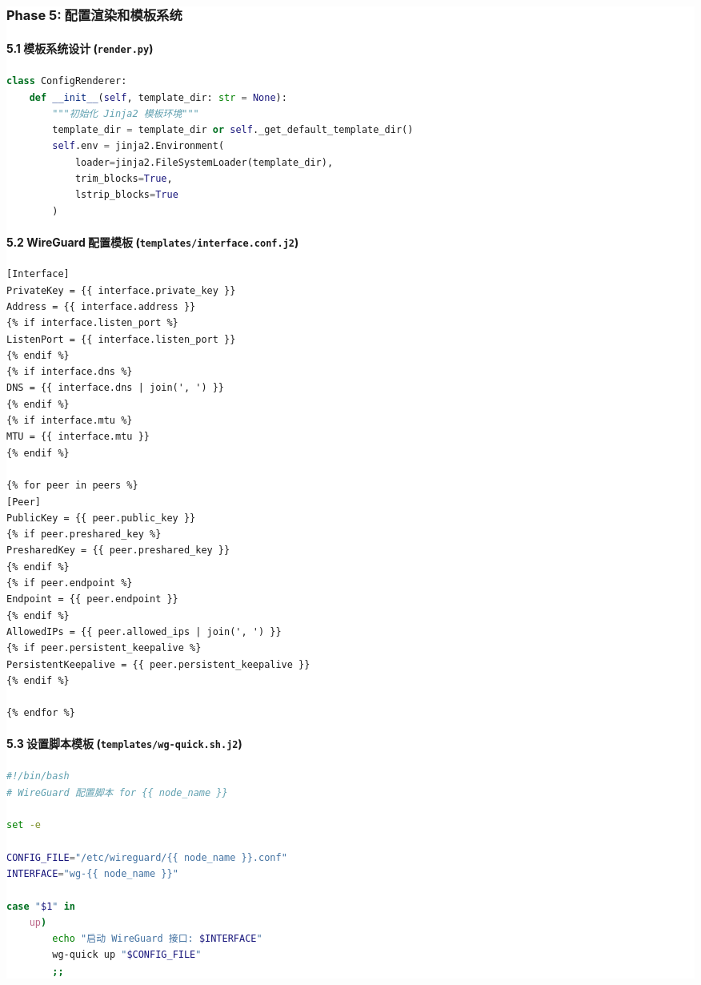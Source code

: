 ```python
```

### Phase 5: 配置渲染和模板系统

#### 5.1 模板系统设计 (`render.py`)
```python
class ConfigRenderer:
    def __init__(self, template_dir: str = None):
        """初始化 Jinja2 模板环境"""
        template_dir = template_dir or self._get_default_template_dir()
        self.env = jinja2.Environment(
            loader=jinja2.FileSystemLoader(template_dir),
            trim_blocks=True,
            lstrip_blocks=True
        )
```

#### 5.2 WireGuard 配置模板 (`templates/interface.conf.j2`)
```jinja2
[Interface]
PrivateKey = {{ interface.private_key }}
Address = {{ interface.address }}
{% if interface.listen_port %}
ListenPort = {{ interface.listen_port }}
{% endif %}
{% if interface.dns %}
DNS = {{ interface.dns | join(', ') }}
{% endif %}
{% if interface.mtu %}
MTU = {{ interface.mtu }}
{% endif %}

{% for peer in peers %}
[Peer]
PublicKey = {{ peer.public_key }}
{% if peer.preshared_key %}
PresharedKey = {{ peer.preshared_key }}
{% endif %}
{% if peer.endpoint %}
Endpoint = {{ peer.endpoint }}
{% endif %}
AllowedIPs = {{ peer.allowed_ips | join(', ') }}
{% if peer.persistent_keepalive %}
PersistentKeepalive = {{ peer.persistent_keepalive }}
{% endif %}

{% endfor %}
```

#### 5.3 设置脚本模板 (`templates/wg-quick.sh.j2`)
```bash
#!/bin/bash
# WireGuard 配置脚本 for {{ node_name }}

set -e

CONFIG_FILE="/etc/wireguard/{{ node_name }}.conf"
INTERFACE="wg-{{ node_name }}"

case "$1" in
    up)
        echo "启动 WireGuard 接口: $INTERFACE"
        wg-quick up "$CONFIG_FILE"
        ;;
```